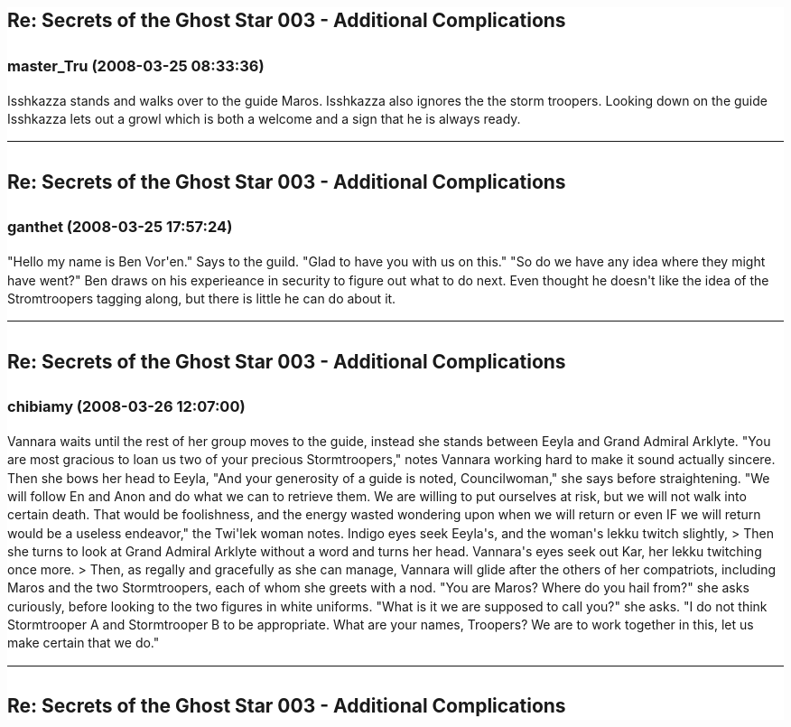 
## Re: Secrets of the Ghost Star 003 - Additional Complications

### **master_Tru** (2008-03-25 08:33:36)

Isshkazza stands and walks over to the guide Maros. Isshkazza also ignores the the storm troopers. Looking down on the guide Isshkazza lets out a growl which is both a welcome and a sign that he is always ready.

---

## Re: Secrets of the Ghost Star 003 - Additional Complications

### **ganthet** (2008-03-25 17:57:24)

"Hello my name is Ben Vor'en." Says to the guild. "Glad to have you with us on this." "So do we have any idea where they might have went?" Ben draws on his experieance in security to figure out what to do next. Even thought he doesn't like the idea of the Stromtroopers tagging along, but there is little he can do about it.

---

## Re: Secrets of the Ghost Star 003 - Additional Complications

### **chibiamy** (2008-03-26 12:07:00)

Vannara waits until the rest of her group moves to the guide, instead she stands between Eeyla and Grand Admiral Arklyte. "You are most gracious to loan us two of your precious Stormtroopers," notes Vannara working hard to make it sound actually sincere. Then she bows her head to Eeyla, "And your generosity of a guide is noted, Councilwoman," she says before straightening.
"We will follow En and Anon and do what we can to retrieve them. We are willing to put ourselves at risk, but we will not walk into certain death. That would be foolishness, and the energy wasted wondering upon when we will return or even IF we will return would be a useless endeavor," the Twi'lek woman notes.
Indigo eyes seek Eeyla's, and the woman's lekku twitch slightly, > Then she turns to look at Grand Admiral Arklyte without a word and turns her head. Vannara's eyes seek out Kar, her lekku twitching once more. >
Then, as regally and gracefully as she can manage, Vannara will glide after the others of her compatriots, including Maros and the two Stormtroopers, each of whom she greets with a nod. "You are Maros? Where do you hail from?" she asks curiously, before looking to the two figures in white uniforms. "What is it we are supposed to call you?" she asks. "I do not think Stormtrooper A and Stormtrooper B to be appropriate. What are your names, Troopers? We are to work together in this, let us make certain that we do."

---

## Re: Secrets of the Ghost Star 003 - Additional Complications
